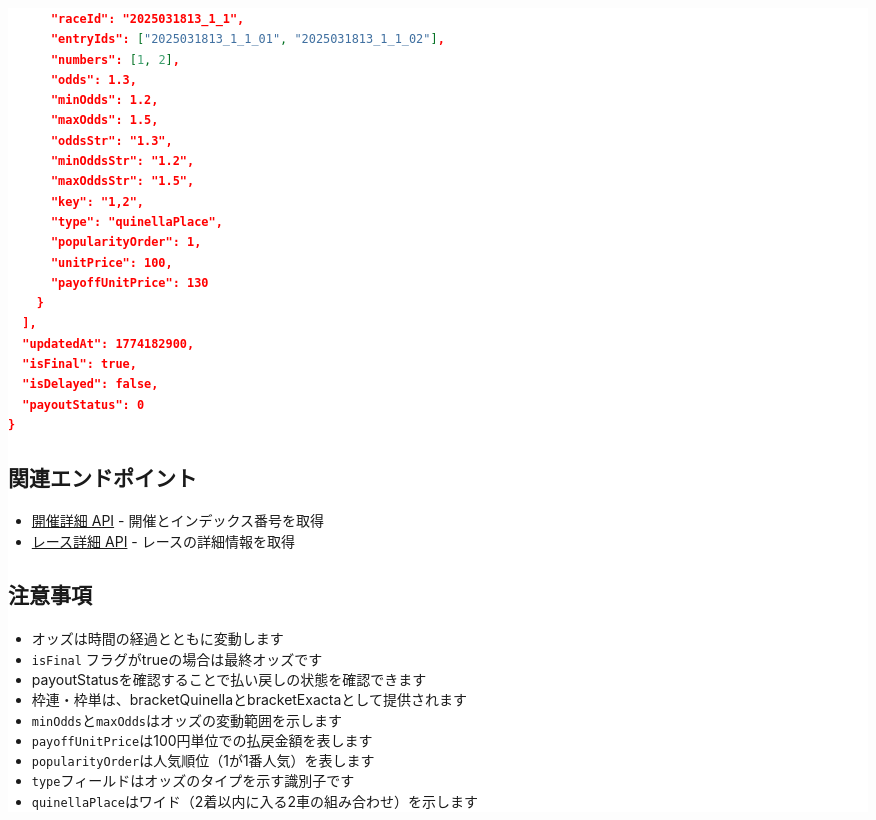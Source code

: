 ```json
      "raceId": "2025031813_1_1",
      "entryIds": ["2025031813_1_1_01", "2025031813_1_1_02"],
      "numbers": [1, 2],
      "odds": 1.3,
      "minOdds": 1.2,
      "maxOdds": 1.5,
      "oddsStr": "1.3",
      "minOddsStr": "1.2",
      "maxOddsStr": "1.5",
      "key": "1,2",
      "type": "quinellaPlace",
      "popularityOrder": 1,
      "unitPrice": 100,
      "payoffUnitPrice": 130
    }
  ],
  "updatedAt": 1774182900,
  "isFinal": true,
  "isDelayed": false,
  "payoutStatus": 0
}
```

## 関連エンドポイント
- [開催詳細 API](./WinticketCupDetailAPI.md) - 開催とインデックス番号を取得
- [レース詳細 API](./WinticketRaceAPI.md) - レースの詳細情報を取得

## 注意事項
- オッズは時間の経過とともに変動します
- `isFinal` フラグがtrueの場合は最終オッズです
- payoutStatusを確認することで払い戻しの状態を確認できます
- 枠連・枠単は、bracketQuinellaとbracketExactaとして提供されます
- `minOdds`と`maxOdds`はオッズの変動範囲を示します
- `payoffUnitPrice`は100円単位での払戻金額を表します
- `popularityOrder`は人気順位（1が1番人気）を表します
- `type`フィールドはオッズのタイプを示す識別子です 
- `quinellaPlace`はワイド（2着以内に入る2車の組み合わせ）を示します 
